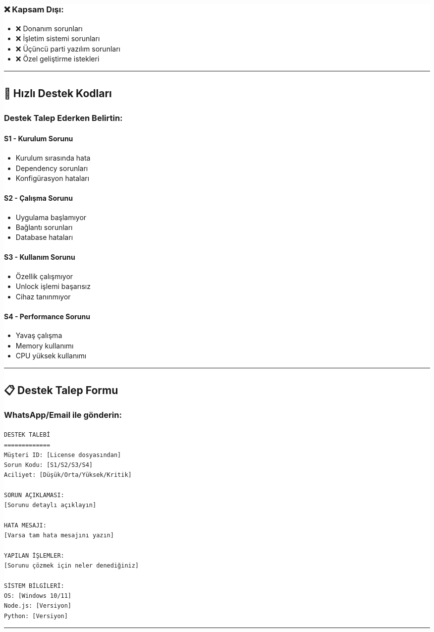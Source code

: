 ### ❌ **Kapsam Dışı:**
- ❌ Donanım sorunları
- ❌ İşletim sistemi sorunları
- ❌ Üçüncü parti yazılım sorunları
- ❌ Özel geliştirme istekleri

---

## 🚀 **Hızlı Destek Kodları**

### **Destek Talep Ederken Belirtin:**

#### **S1 - Kurulum Sorunu**
- Kurulum sırasında hata
- Dependency sorunları
- Konfigürasyon hataları

#### **S2 - Çalışma Sorunu**
- Uygulama başlamıyor
- Bağlantı sorunları
- Database hataları

#### **S3 - Kullanım Sorunu**
- Özellik çalışmıyor
- Unlock işlemi başarısız
- Cihaz tanınmıyor

#### **S4 - Performance Sorunu**
- Yavaş çalışma
- Memory kullanımı
- CPU yüksek kullanımı

---

## 📋 **Destek Talep Formu**

### **WhatsApp/Email ile gönderin:**

```
DESTEK TALEBİ
=============
Müşteri ID: [License dosyasından]
Sorun Kodu: [S1/S2/S3/S4]
Aciliyet: [Düşük/Orta/Yüksek/Kritik]

SORUN AÇIKLAMASI:
[Sorunu detaylı açıklayın]

HATA MESAJI:
[Varsa tam hata mesajını yazın]

YAPILAN İŞLEMLER:
[Sorunu çözmek için neler denediğiniz]

SİSTEM BİLGİLERİ:
OS: [Windows 10/11]
Node.js: [Versiyon]
Python: [Versiyon]
```

---